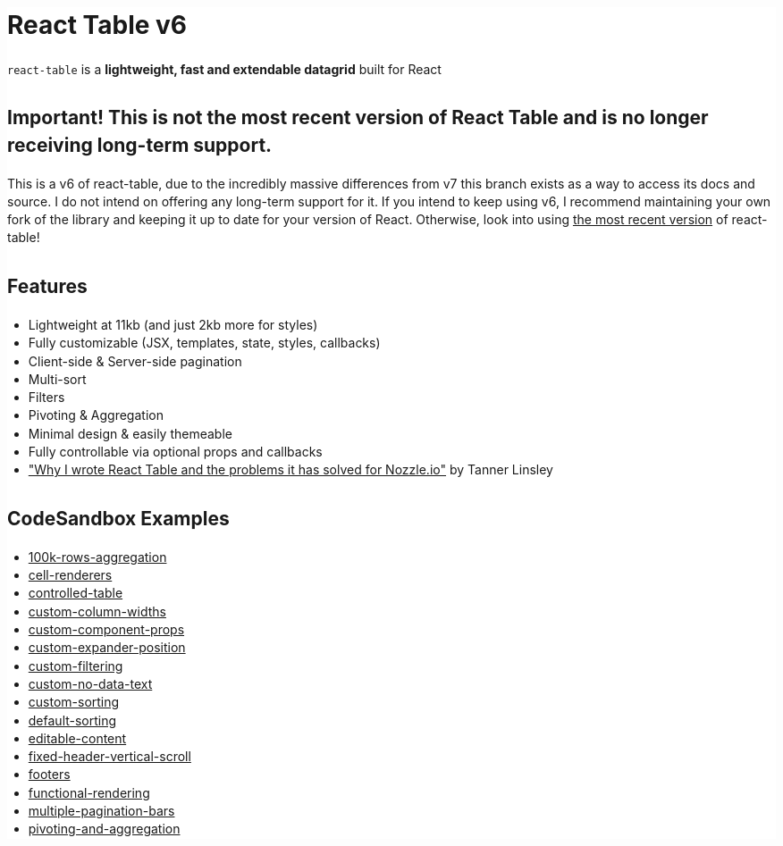 # React Table v6

`react-table` is a **lightweight, fast and extendable datagrid** built for React

## Important! This is not the most recent version of React Table and is no longer receiving long-term support.

This is a v6 of react-table, due to the incredibly massive differences from v7 this branch exists as a way to access its docs and source. I do not intend on offering any long-term support for it. If you intend to keep using v6, I recommend maintaining your own fork of the library and keeping it up to date for your version of React. Otherwise, look into using [the most recent version](https://github.com/tannerlinsley/react-table) of react-table!

## Features

- Lightweight at 11kb (and just 2kb more for styles)
- Fully customizable (JSX, templates, state, styles, callbacks)
- Client-side & Server-side pagination
- Multi-sort
- Filters
- Pivoting & Aggregation
- Minimal design & easily themeable
- Fully controllable via optional props and callbacks
- <a href="https://medium.com/@tannerlinsley/why-i-wrote-react-table-and-the-problems-it-has-solved-for-nozzle-others-445c4e93d4a8#.axza4ixba" target="\_parent">"Why I wrote React Table and the problems it has solved for Nozzle.io"</a> by Tanner Linsley

## CodeSandbox Examples

- [100k-rows-aggregation](https://codesandbox.io/s/github/tannerlinsley/react-table/tree/cdcf11b4b06848946c7a4393d4ef5193f6800867/archives/v6-examples/react-table-100k-rows-aggregation)
- [cell-renderers](https://codesandbox.io/s/github/tannerlinsley/react-table/tree/cdcf11b4b06848946c7a4393d4ef5193f6800867/archives/v6-examples/react-table-cell-renderers)
- [controlled-table](https://codesandbox.io/s/github/tannerlinsley/react-table/tree/cdcf11b4b06848946c7a4393d4ef5193f6800867/archives/v6-examples/react-table-controlled-table)
- [custom-column-widths](https://codesandbox.io/s/github/tannerlinsley/react-table/tree/cdcf11b4b06848946c7a4393d4ef5193f6800867/archives/v6-examples/react-table-custom-column-widths)
- [custom-component-props](https://codesandbox.io/s/github/tannerlinsley/react-table/tree/cdcf11b4b06848946c7a4393d4ef5193f6800867/archives/v6-examples/react-table-custom-component-props)
- [custom-expander-position](https://codesandbox.io/s/github/tannerlinsley/react-table/tree/cdcf11b4b06848946c7a4393d4ef5193f6800867/archives/v6-examples/react-table-custom-expander-position)
- [custom-filtering](https://codesandbox.io/s/github/tannerlinsley/react-table/tree/cdcf11b4b06848946c7a4393d4ef5193f6800867/archives/v6-examples/react-table-custom-filtering)
- [custom-no-data-text](https://codesandbox.io/s/github/tannerlinsley/react-table/tree/cdcf11b4b06848946c7a4393d4ef5193f6800867/archives/v6-examples/react-table-custom-no-data-text)
- [custom-sorting](https://codesandbox.io/s/github/tannerlinsley/react-table/tree/cdcf11b4b06848946c7a4393d4ef5193f6800867/archives/v6-examples/react-table-custom-sorting)
- [default-sorting](https://codesandbox.io/s/github/tannerlinsley/react-table/tree/cdcf11b4b06848946c7a4393d4ef5193f6800867/archives/v6-examples/react-table-default-sorting)
- [editable-content](https://codesandbox.io/s/github/tannerlinsley/react-table/tree/cdcf11b4b06848946c7a4393d4ef5193f6800867/archives/v6-examples/react-table-editable-content)
- [fixed-header-vertical-scroll](https://codesandbox.io/s/github/tannerlinsley/react-table/tree/cdcf11b4b06848946c7a4393d4ef5193f6800867/archives/v6-examples/react-table-fixed-header-vertical-scroll)
- [footers](https://codesandbox.io/s/github/tannerlinsley/react-table/tree/cdcf11b4b06848946c7a4393d4ef5193f6800867/archives/v6-examples/react-table-footers)
- [functional-rendering](https://codesandbox.io/s/github/tannerlinsley/react-table/tree/cdcf11b4b06848946c7a4393d4ef5193f6800867/archives/v6-examples/react-table-functional-rendering)
- [multiple-pagination-bars](https://codesandbox.io/s/github/tannerlinsley/react-table/tree/cdcf11b4b06848946c7a4393d4ef5193f6800867/archives/v6-examples/react-table-multiple-pagination-bars)
- [pivoting-and-aggregation](https://codesandbox.io/s/github/tannerlinsley/react-table/tree/cdcf11b4b06848946c7a4393d4ef5193f6800867/archives/v6-examples/react-table-pivoting-and-aggregation)